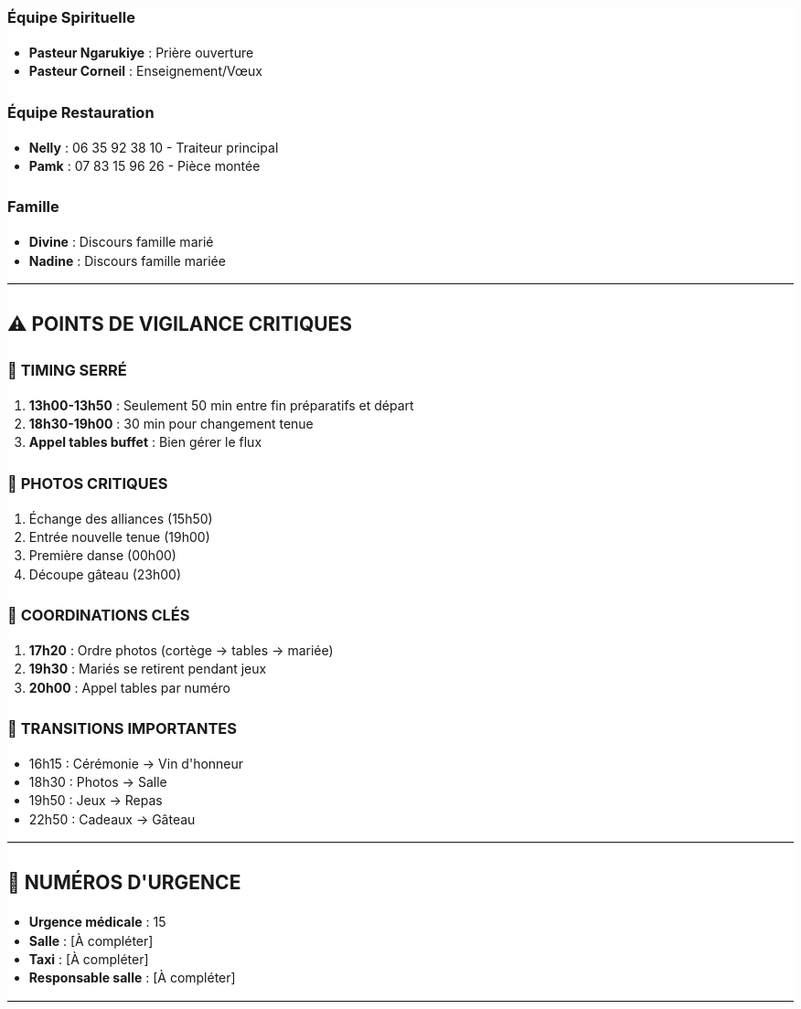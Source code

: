 ### Équipe Spirituelle
- **Pasteur Ngarukiye** : Prière ouverture
- **Pasteur Corneil** : Enseignement/Vœux

### Équipe Restauration
- **Nelly** : 06 35 92 38 10 - Traiteur principal
- **Pamk** : 07 83 15 96 26 - Pièce montée

### Famille
- **Divine** : Discours famille marié
- **Nadine** : Discours famille mariée

---

## ⚠️ POINTS DE VIGILANCE CRITIQUES

### 🚨 **TIMING SERRÉ**
1. **13h00-13h50** : Seulement 50 min entre fin préparatifs et départ
2. **18h30-19h00** : 30 min pour changement tenue
3. **Appel tables buffet** : Bien gérer le flux

### 📸 **PHOTOS CRITIQUES**
1. Échange des alliances (15h50)
2. Entrée nouvelle tenue (19h00)
3. Première danse (00h00)
4. Découpe gâteau (23h00)

### 🎯 **COORDINATIONS CLÉS**
1. **17h20** : Ordre photos (cortège → tables → mariée)
2. **19h30** : Mariés se retirent pendant jeux
3. **20h00** : Appel tables par numéro

### 🔄 **TRANSITIONS IMPORTANTES**
- 16h15 : Cérémonie → Vin d'honneur
- 18h30 : Photos → Salle
- 19h50 : Jeux → Repas
- 22h50 : Cadeaux → Gâteau

---

## 📱 NUMÉROS D'URGENCE

- **Urgence médicale** : 15
- **Salle** : [À compléter]
- **Taxi** : [À compléter]
- **Responsable salle** : [À compléter]

---
